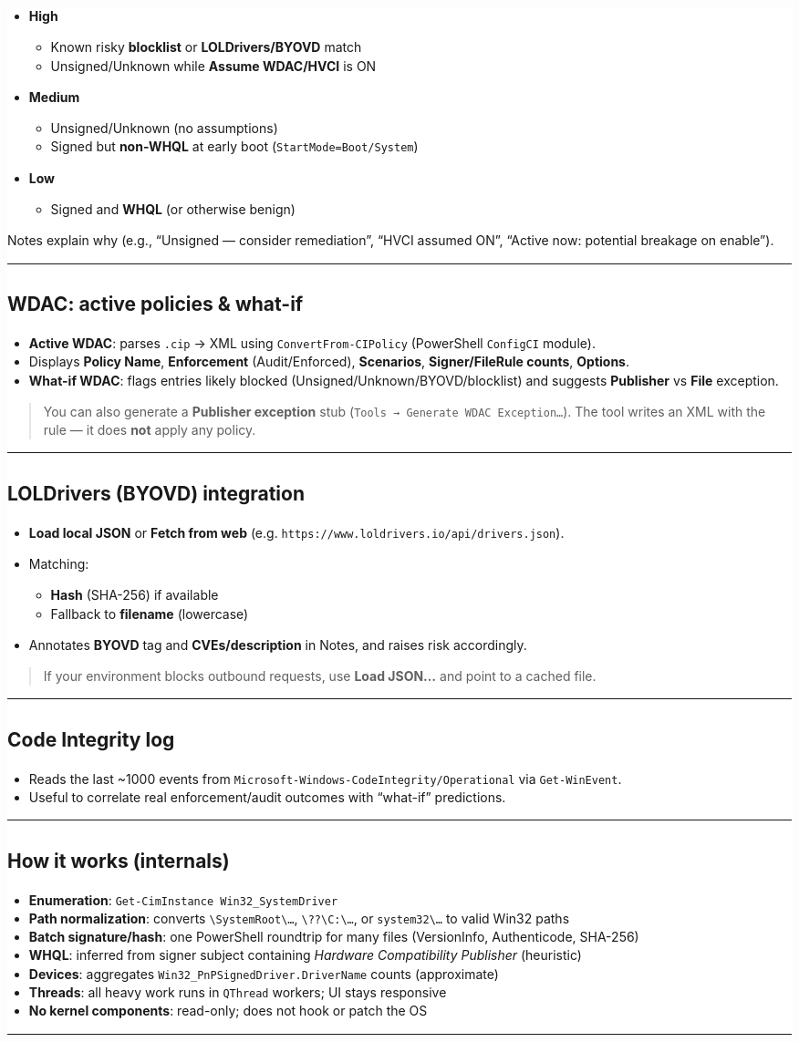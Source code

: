 * **High**

  * Known risky **blocklist** or **LOLDrivers/BYOVD** match
  * Unsigned/Unknown while **Assume WDAC/HVCI** is ON
* **Medium**

  * Unsigned/Unknown (no assumptions)
  * Signed but **non-WHQL** at early boot (`StartMode=Boot/System`)
* **Low**

  * Signed and **WHQL** (or otherwise benign)

Notes explain why (e.g., “Unsigned — consider remediation”, “HVCI assumed ON”, “Active now: potential breakage on enable”).

---

## WDAC: active policies & what-if

* **Active WDAC**: parses `.cip` → XML using `ConvertFrom-CIPolicy` (PowerShell `ConfigCI` module).
* Displays **Policy Name**, **Enforcement** (Audit/Enforced), **Scenarios**, **Signer/FileRule counts**, **Options**.
* **What-if WDAC**: flags entries likely blocked (Unsigned/Unknown/BYOVD/blocklist) and suggests **Publisher** vs **File** exception.

> You can also generate a **Publisher exception** stub (`Tools → Generate WDAC Exception…`). The tool writes an XML with the rule — it does **not** apply any policy.

---

## LOLDrivers (BYOVD) integration

* **Load local JSON** or **Fetch from web** (e.g. `https://www.loldrivers.io/api/drivers.json`).
* Matching:

  * **Hash** (SHA-256) if available
  * Fallback to **filename** (lowercase)
* Annotates **BYOVD** tag and **CVEs/description** in Notes, and raises risk accordingly.

> If your environment blocks outbound requests, use **Load JSON…** and point to a cached file.

---

## Code Integrity log

* Reads the last \~1000 events from `Microsoft-Windows-CodeIntegrity/Operational` via `Get-WinEvent`.
* Useful to correlate real enforcement/audit outcomes with “what-if” predictions.

---

## How it works (internals)

* **Enumeration**: `Get-CimInstance Win32_SystemDriver`
* **Path normalization**: converts `\SystemRoot\…`, `\??\C:\…`, or `system32\…` to valid Win32 paths
* **Batch signature/hash**: one PowerShell roundtrip for many files (VersionInfo, Authenticode, SHA-256)
* **WHQL**: inferred from signer subject containing *Hardware Compatibility Publisher* (heuristic)
* **Devices**: aggregates `Win32_PnPSignedDriver.DriverName` counts (approximate)
* **Threads**: all heavy work runs in `QThread` workers; UI stays responsive
* **No kernel components**: read-only; does not hook or patch the OS

---